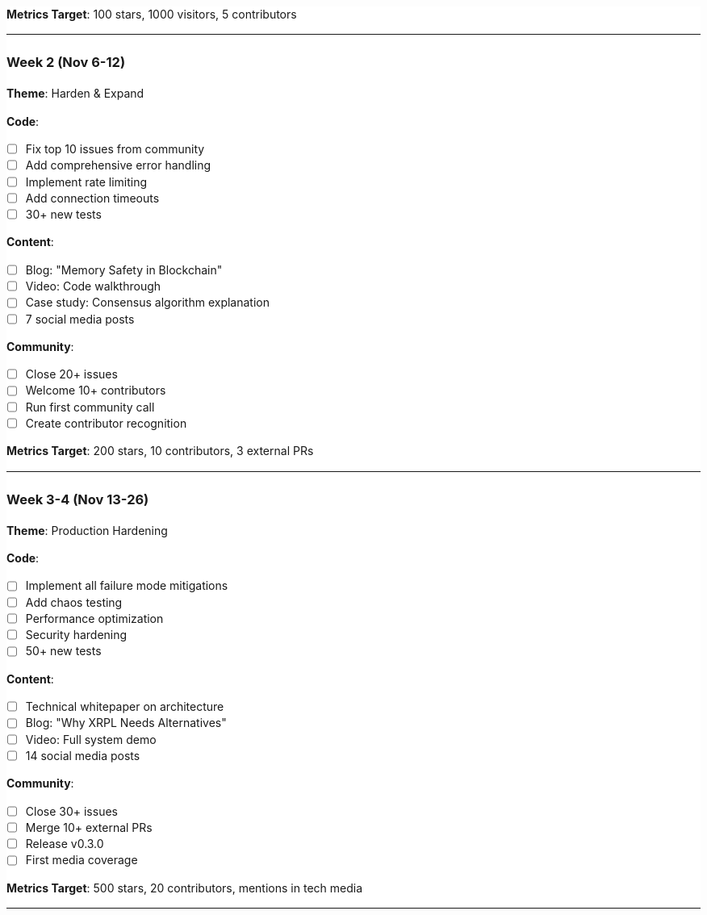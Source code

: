 **Metrics Target**: 100 stars, 1000 visitors, 5 contributors

---

### Week 2 (Nov 6-12)
**Theme**: Harden & Expand

**Code**:
- [ ] Fix top 10 issues from community
- [ ] Add comprehensive error handling
- [ ] Implement rate limiting
- [ ] Add connection timeouts
- [ ] 30+ new tests

**Content**:
- [ ] Blog: "Memory Safety in Blockchain"
- [ ] Video: Code walkthrough
- [ ] Case study: Consensus algorithm explanation
- [ ] 7 social media posts

**Community**:
- [ ] Close 20+ issues
- [ ] Welcome 10+ contributors
- [ ] Run first community call
- [ ] Create contributor recognition

**Metrics Target**: 200 stars, 10 contributors, 3 external PRs

---

### Week 3-4 (Nov 13-26)
**Theme**: Production Hardening

**Code**:
- [ ] Implement all failure mode mitigations
- [ ] Add chaos testing
- [ ] Performance optimization
- [ ] Security hardening
- [ ] 50+ new tests

**Content**:
- [ ] Technical whitepaper on architecture
- [ ] Blog: "Why XRPL Needs Alternatives"
- [ ] Video: Full system demo
- [ ] 14 social media posts

**Community**:
- [ ] Close 30+ issues
- [ ] Merge 10+ external PRs
- [ ] Release v0.3.0
- [ ] First media coverage

**Metrics Target**: 500 stars, 20 contributors, mentions in tech media

---
